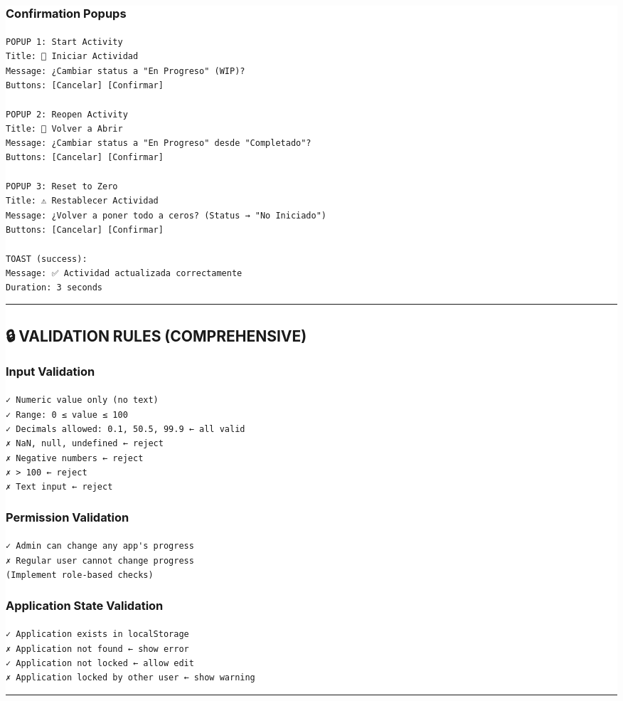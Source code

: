 ### Confirmation Popups

```
POPUP 1: Start Activity
Title: 🚀 Iniciar Actividad
Message: ¿Cambiar status a "En Progreso" (WIP)?
Buttons: [Cancelar] [Confirmar]

POPUP 2: Reopen Activity
Title: 🔄 Volver a Abrir
Message: ¿Cambiar status a "En Progreso" desde "Completado"?
Buttons: [Cancelar] [Confirmar]

POPUP 3: Reset to Zero
Title: ⚠️ Restablecer Actividad
Message: ¿Volver a poner todo a ceros? (Status → "No Iniciado")
Buttons: [Cancelar] [Confirmar]

TOAST (success):
Message: ✅ Actividad actualizada correctamente
Duration: 3 seconds
```

---

## 🔒 VALIDATION RULES (COMPREHENSIVE)

### Input Validation
```
✓ Numeric value only (no text)
✓ Range: 0 ≤ value ≤ 100
✓ Decimals allowed: 0.1, 50.5, 99.9 ← all valid
✗ NaN, null, undefined ← reject
✗ Negative numbers ← reject
✗ > 100 ← reject
✗ Text input ← reject
```

### Permission Validation
```
✓ Admin can change any app's progress
✗ Regular user cannot change progress
(Implement role-based checks)
```

### Application State Validation
```
✓ Application exists in localStorage
✗ Application not found ← show error
✓ Application not locked ← allow edit
✗ Application locked by other user ← show warning
```

---